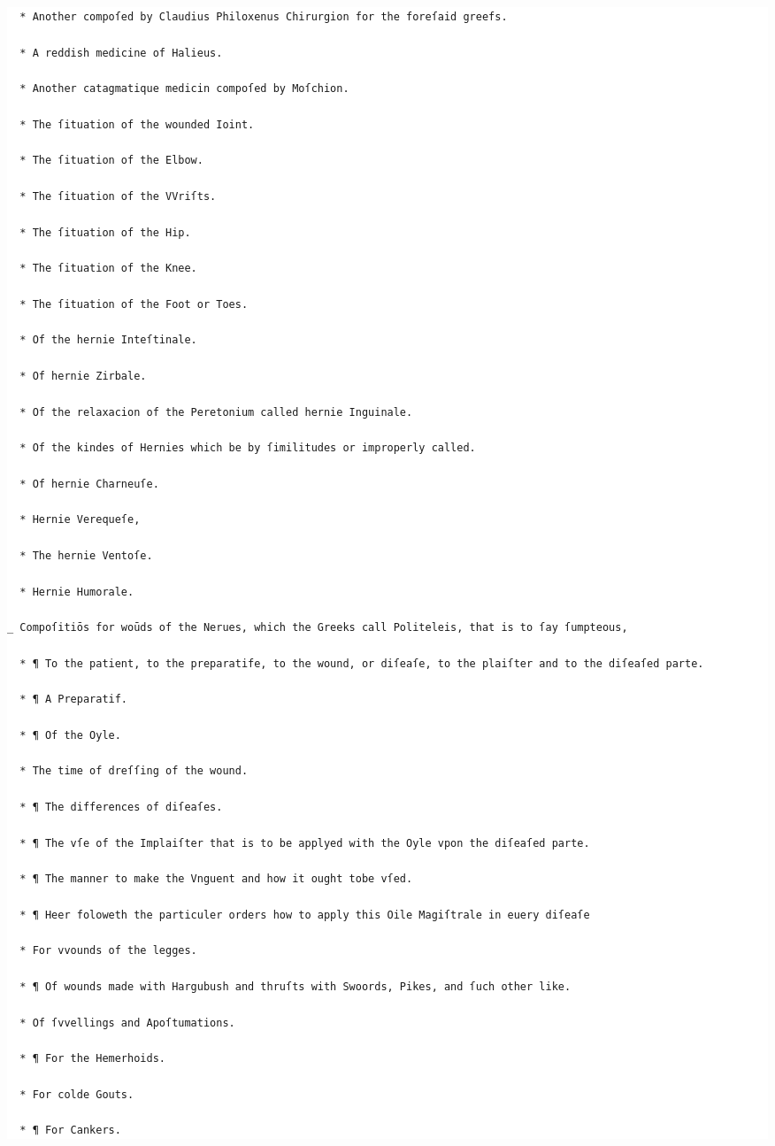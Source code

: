       * Another compoſed by Claudius Philoxenus Chirurgion for the foreſaid greefs.

      * A reddish medicine of Halieus.

      * Another catagmatique medicin compoſed by Moſchion.

      * The ſituation of the wounded Ioint.

      * The ſituation of the Elbow.

      * The ſituation of the VVriſts.

      * The ſituation of the Hip.

      * The ſituation of the Knee.

      * The ſituation of the Foot or Toes.

      * Of the hernie Inteſtinale.

      * Of hernie Zirbale.

      * Of the relaxacion of the Peretonium called hernie Inguinale.

      * Of the kindes of Hernies which be by ſimilitudes or improperly called.

      * Of hernie Charneuſe.

      * Hernie Verequeſe,

      * The hernie Ventoſe.

      * Hernie Humorale.

    _ Compoſitiōs for woūds of the Nerues, which the Greeks call Politeleis, that is to ſay ſumpteous,

      * ¶ To the patient, to the preparatife, to the wound, or diſeaſe, to the plaiſter and to the diſeaſed parte.

      * ¶ A Preparatif.

      * ¶ Of the Oyle.

      * The time of dreſſing of the wound.

      * ¶ The differences of diſeaſes.

      * ¶ The vſe of the Implaiſter that is to be applyed with the Oyle vpon the diſeaſed parte.

      * ¶ The manner to make the Vnguent and how it ought tobe vſed.

      * ¶ Heer foloweth the particuler orders how to apply this Oile Magiſtrale in euery diſeaſe

      * For vvounds of the legges.

      * ¶ Of wounds made with Hargubush and thruſts with Swoords, Pikes, and ſuch other like.

      * Of ſvvellings and Apoſtumations.

      * ¶ For the Hemerhoids.

      * For colde Gouts.

      * ¶ For Cankers.
